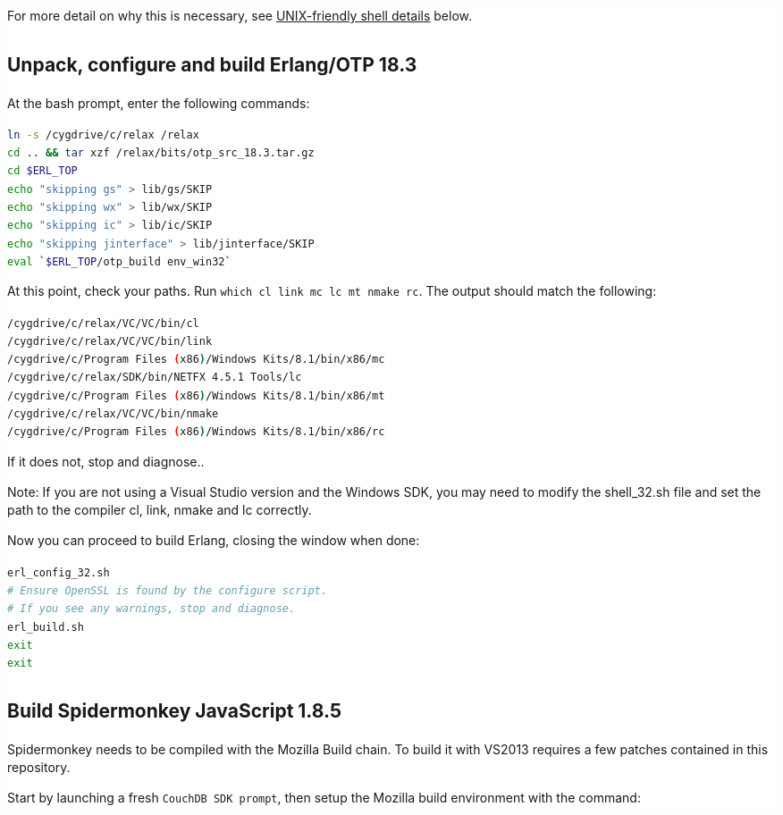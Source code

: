 For more detail on why this is necessary, see
[UNIX-friendly shell details](#unix-friendly-shell-details) below.

## Unpack, configure and build Erlang/OTP 18.3

At the bash prompt, enter the following commands:

```bash
ln -s /cygdrive/c/relax /relax
cd .. && tar xzf /relax/bits/otp_src_18.3.tar.gz
cd $ERL_TOP
echo "skipping gs" > lib/gs/SKIP
echo "skipping wx" > lib/wx/SKIP
echo "skipping ic" > lib/ic/SKIP
echo "skipping jinterface" > lib/jinterface/SKIP
eval `$ERL_TOP/otp_build env_win32`
```

At this point, check your paths. Run `which cl link mc lc mt nmake rc`.
The output should match the following:

```bash
/cygdrive/c/relax/VC/VC/bin/cl
/cygdrive/c/relax/VC/VC/bin/link
/cygdrive/c/Program Files (x86)/Windows Kits/8.1/bin/x86/mc
/cygdrive/c/relax/SDK/bin/NETFX 4.5.1 Tools/lc
/cygdrive/c/Program Files (x86)/Windows Kits/8.1/bin/x86/mt
/cygdrive/c/relax/VC/VC/bin/nmake
/cygdrive/c/Program Files (x86)/Windows Kits/8.1/bin/x86/rc
```

If it does not, stop and diagnose..

Note: If you are not using a Visual Studio version and the Windows SDK, you may need to modify the shell_32.sh file and set the path to the compiler cl, link, nmake and lc correctly.

Now you can proceed to build Erlang, closing the window when
done:

```bash
erl_config_32.sh
# Ensure OpenSSL is found by the configure script.
# If you see any warnings, stop and diagnose.
erl_build.sh
exit
exit
```

## Build Spidermonkey JavaScript 1.8.5

Spidermonkey needs to be compiled with the Mozilla Build chain.
To build it with VS2013 requires a few patches contained in this
repository.

Start by launching a fresh `CouchDB SDK prompt`, then setup the
Mozilla build environment with the command:
